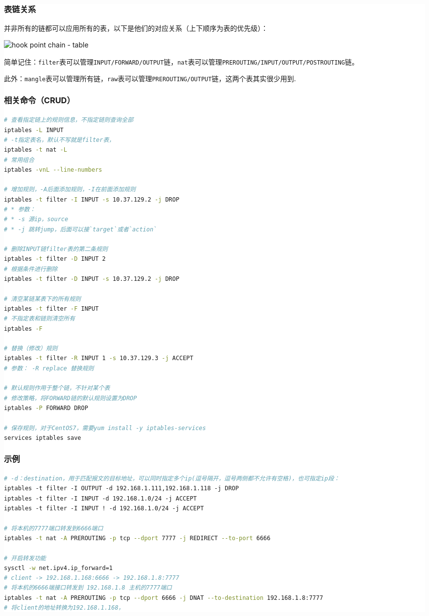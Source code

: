 ### 表链关系

并非所有的链都可以应用所有的表，以下是他们的对应关系（上下顺序为表的优先级）：

![hook point chain - table](https://cdn.agou-ops.cn/others/55afd069e4f1ba01d87cee0b9322c6c7.png)

简单记住：`filter`表可以管理`INPUT/FORWARD/OUTPUT`链，`nat`表可以管理`PREROUTING/INPUT/OUTPUT/POSTROUTING`链。

此外：`mangle`表可以管理所有链，`raw`表可以管理`PREROUTING/OUTPUT`链，这两个表其实很少用到.

### 相关命令（CRUD）

```bash
# 查看指定链上的规则信息，不指定链则查询全部
iptables -L INPUT
# -t指定表名，默认不写就是filter表，
iptables -t nat -L
# 常用组合
iptables -vnL --line-numbers

# 增加规则，-A后面添加规则，-I在前面添加规则
iptables -t filter -I INPUT -s 10.37.129.2 -j DROP
# * 参数：
# * -s 源ip，source
# * -j 跳转jump，后面可以接`target`或者`action`

# 删除INPUT链filter表的第二条规则
iptables -t filter -D INPUT 2
# 根据条件进行删除
iptables -t filter -D INPUT -s 10.37.129.2 -j DROP

# 清空某链某表下的所有规则
iptables -t filter -F INPUT
# 不指定表和链则清空所有
iptables -F

# 替换（修改）规则
iptables -t filter -R INPUT 1 -s 10.37.129.3 -j ACCEPT
# 参数： -R replace 替换规则

# 默认规则作用于整个链，不针对某个表
# 修改策略，将FORWARD链的默认规则设置为DROP
iptables -P FORWARD DROP

# 保存规则，对于CentOS7，需要yum install -y iptables-services
services iptables save
```

### 示例

```bash
# -d：destination，用于匹配报文的目标地址，可以同时指定多个ip(逗号隔开，逗号两侧都不允许有空格)，也可指定ip段：
iptables -t filter -I OUTPUT -d 192.168.1.111,192.168.1.118 -j DROP
iptables -t filter -I INPUT -d 192.168.1.0/24 -j ACCEPT
iptables -t filter -I INPUT ! -d 192.168.1.0/24 -j ACCEPT

# 将本机的7777端口转发到6666端口
iptables -t nat -A PREROUTING -p tcp --dport 7777 -j REDIRECT --to-port 6666

# 开启转发功能
sysctl -w net.ipv4.ip_forward=1
# client -> 192.168.1.168:6666 -> 192.168.1.8:7777
# 将本机的6666端接口转发到 192.168.1.8 主机的7777端口
iptables -t nat -A PREROUTING -p tcp --dport 6666 -j DNAT --to-destination 192.168.1.8:7777
# 将client的地址转换为192.168.1.168，
```